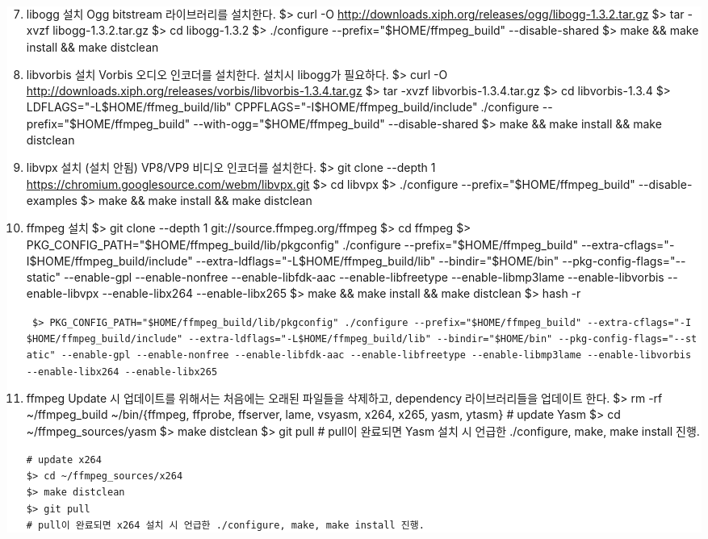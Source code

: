 7. libogg 설치
        Ogg bitstream 라이브러리를 설치한다.
        $> curl -O http://downloads.xiph.org/releases/ogg/libogg-1.3.2.tar.gz
        $> tar -xvzf libogg-1.3.2.tar.gz
        $> cd libogg-1.3.2
        $> ./configure --prefix="$HOME/ffmpeg_build" --disable-shared
        $> make && make install && make distclean

8. libvorbis 설치
        Vorbis 오디오 인코더를 설치한다. 설치시 libogg가 필요하다. 
        $> curl -O http://downloads.xiph.org/releases/vorbis/libvorbis-1.3.4.tar.gz
        $> tar -xvzf libvorbis-1.3.4.tar.gz
        $> cd libvorbis-1.3.4
        $> LDFLAGS="-L$HOME/ffmeg_build/lib" CPPFLAGS="-I$HOME/ffmpeg_build/include" ./configure --prefix="$HOME/ffmpeg_build" --with-ogg="$HOME/ffmpeg_build" --disable-shared
        $> make && make install && make distclean

8. libvpx 설치 (설치 안됨)
        VP8/VP9 비디오 인코더를 설치한다.
        $> git clone --depth 1 https://chromium.googlesource.com/webm/libvpx.git
        $> cd libvpx
        $> ./configure --prefix="$HOME/ffmpeg_build" --disable-examples
        $> make && make install && make distclean

9. ffmpeg 설치
        $> git clone --depth 1 git://source.ffmpeg.org/ffmpeg
        $> cd ffmpeg
        $> PKG_CONFIG_PATH="$HOME/ffmpeg_build/lib/pkgconfig" ./configure --prefix="$HOME/ffmpeg_build" --extra-cflags="-I$HOME/ffmpeg_build/include" --extra-ldflags="-L$HOME/ffmpeg_build/lib" --bindir="$HOME/bin" --pkg-config-flags="--static" --enable-gpl --enable-nonfree --enable-libfdk-aac --enable-libfreetype --enable-libmp3lame --enable-libvorbis --enable-libvpx --enable-libx264 --enable-libx265
        $> make && make install && make distclean
        $> hash -r

        $> PKG_CONFIG_PATH="$HOME/ffmpeg_build/lib/pkgconfig" ./configure --prefix="$HOME/ffmpeg_build" --extra-cflags="-I$HOME/ffmpeg_build/include" --extra-ldflags="-L$HOME/ffmpeg_build/lib" --bindir="$HOME/bin" --pkg-config-flags="--static" --enable-gpl --enable-nonfree --enable-libfdk-aac --enable-libfreetype --enable-libmp3lame --enable-libvorbis --enable-libx264 --enable-libx265

10. ffmpeg Update 시
        업데이트를 위해서는 처음에는 오래된 파일들을 삭제하고, dependency 라이브러리들을 업데이트 한다.
        $> rm -rf ~/ffmpeg_build ~/bin/{ffmpeg, ffprobe, ffserver, lame, vsyasm, x264, x265, yasm, ytasm}
        # update Yasm
        $> cd ~/ffmpeg_sources/yasm
        $> make distclean
        $> git pull
        # pull이 완료되면 Yasm 설치 시 언급한 ./configure, make, make install 진행.

        # update x264
        $> cd ~/ffmpeg_sources/x264
        $> make distclean
        $> git pull
        # pull이 완료되면 x264 설치 시 언급한 ./configure, make, make install 진행.
